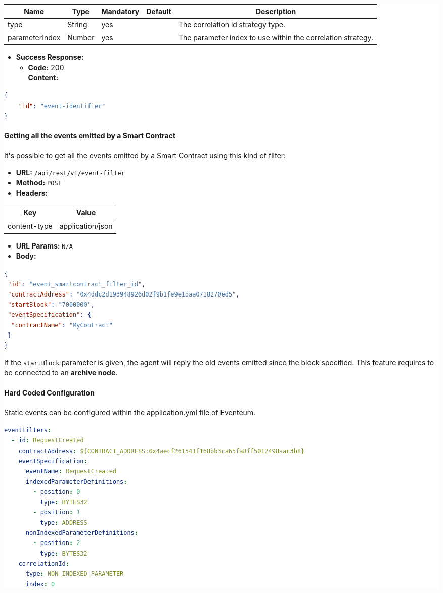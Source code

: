 | Name | Type | Mandatory | Default | Description |
| -------- | -------- | -------- | -------- | -------- |
| type | String | yes | | The correlation id strategy type. |
| parameterIndex | Number | yes | | The parameter index to use within the correlation strategy. |

-   **Success Response:**
    -   **Code:** 200  
        **Content:**

```json
{
    "id": "event-identifier"
}
```

#### Getting all the events emitted by a Smart Contract

It's possible to get all the events emitted by a Smart Contract using this kind of filter:


-   **URL:** `/api/rest/v1/event-filter`    
-   **Method:** `POST`
-   **Headers:**  

| Key | Value |
| -------- | -------- |
| content-type | application/json |

-   **URL Params:** `N/A`
-   **Body:**

```json
{
 "id": "event_smartcontract_filter_id",
 "contractAddress": "0x4ddc2d193948926d02f9b1fe9e1daa0718270ed5",
 "startBlock": "7000000",
 "eventSpecification": {
  "contractName": "MyContract"
 }
}
```

If the `startBlock` parameter is given, the agent will reply the old events emitted since the block specified.
This feature requires to be connected to an **archive node**.

#### Hard Coded Configuration
Static events can be configured within the application.yml file of Eventeum.

```yaml
eventFilters:
  - id: RequestCreated
    contractAddress: ${CONTRACT_ADDRESS:0x4aecf261541f168bb3ca65fa8ff5012498aac3b8}
    eventSpecification:
      eventName: RequestCreated
      indexedParameterDefinitions:
        - position: 0
          type: BYTES32
        - position: 1
          type: ADDRESS
      nonIndexedParameterDefinitions:
        - position: 2
          type: BYTES32
    correlationId:
      type: NON_INDEXED_PARAMETER
      index: 0
```
